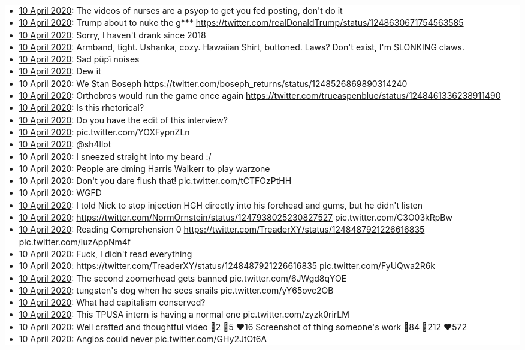 * [10 April 2020](https://web.archive.org/web/20200410184303/https://twitter.com/HarrisMcJoggerr/status/1248681066958815233): The videos of nurses are a psyop to get you fed posting, don't do it 
* [10 April 2020](https://web.archive.org/web/20200410174638/https://twitter.com/HarrisMcJoggerr/status/1248667108449431552): Trump about to nuke the g*** https://twitter.com/realDonaldTrump/status/1248630671754563585 
* [10 April 2020](https://web.archive.org/web/20200410085114/https://twitter.com/HarrisMcJoggerr/status/1248533476577546240): Sorry, I haven't drank since 2018 
* [10 April 2020](https://web.archive.org/web/20200410084732/https://twitter.com/HarrisMcJoggerr/status/1248532702644654080): Armband, tight. Ushanka, cozy. Hawaiian Shirt, buttoned. Laws? Don't exist, I'm SLONKING claws. 
* [10 April 2020](https://web.archive.org/web/20200410084400/https://twitter.com/HarrisMcJoggerr/status/1248531684200460289): Sad püpï noises 
* [10 April 2020](https://web.archive.org/web/20200410083945/https://twitter.com/HarrisMcJoggerr/status/1248530810510196736): Dew it 
* [10 April 2020](https://web.archive.org/web/20200410082855/https://twitter.com/HarrisMcJoggerr/status/1248528101191159808): We Stan Boseph https://twitter.com/boseph_returns/status/1248526869890314240 
* [10 April 2020](https://web.archive.org/web/20200410082850/https://twitter.com/HarrisMcJoggerr/status/1248528008127942656): Orthobros would run the game once again https://twitter.com/trueaspenblue/status/1248461336238911490 
* [10 April 2020](https://web.archive.org/web/20200410082717/https://twitter.com/HarrisMcJoggerr/status/1248527873465614336): Is this rhetorical? 
* [10 April 2020](https://web.archive.org/web/20200410082359/https://twitter.com/HarrisMcJoggerr/status/1248526780325134336): Do you have the edit of this interview? 
* [10 April 2020](https://web.archive.org/web/20200410081138/https://twitter.com/HarrisMcJoggerr/status/1248523778361102336): pic.twitter.com/YOXFypnZLn 
* [10 April 2020](https://web.archive.org/web/20200410080711/https://twitter.com/HarrisMcJoggerr/status/1248522789637718016): @sh4llot 
* [10 April 2020](https://web.archive.org/web/20200410071737/https://twitter.com/HarrisMcJoggerr/status/1248510210995601409): I sneezed straight into my beard :/ 
* [10 April 2020](https://web.archive.org/web/20200410071700/https://twitter.com/HarrisMcJoggerr/status/1248510097506140161): People are dming Harris Walkerr to play warzone 
* [10 April 2020](https://web.archive.org/web/20200410071207/https://twitter.com/HarrisMcJoggerr/status/1248508814590173184): Don't you dare flush that! pic.twitter.com/tCTFOzPtHH 
* [10 April 2020](https://web.archive.org/web/20200410070228/https://twitter.com/HarrisMcJoggerr/status/1248506278910898183): WGFD 
* [10 April 2020](https://web.archive.org/web/20200410062458/https://twitter.com/HarrisMcJoggerr/status/1248497021436039170): I told Nick to stop injection HGH directly into his forehead and gums, but he didn't listen 
* [10 April 2020](https://web.archive.org/web/20200410060717/https://twitter.com/HarrisMcJoggerr/status/1248492390207250434): https://twitter.com/NormOrnstein/status/1247938025230827527  pic.twitter.com/C3O03kRpBw 
* [10 April 2020](https://web.archive.org/web/20200410060411/https://twitter.com/HarrisMcJoggerr/status/1248491014978854934): Reading Comprehension 0  https://twitter.com/TreaderXY/status/1248487921226616835  pic.twitter.com/luzAppNm4f 
* [10 April 2020](https://web.archive.org/web/20200410060018/https://twitter.com/HarrisMcJoggerr/status/1248490591928741888): Fuck, I didn't read everything 
* [10 April 2020](https://web.archive.org/web/20200410055832/https://twitter.com/HarrisMcJoggerr/status/1248490322960633858): https://twitter.com/TreaderXY/status/1248487921226616835  pic.twitter.com/FyUQwa2R6k 
* [10 April 2020](https://web.archive.org/web/20200410035044/https://twitter.com/HarrisMcJoggerr/status/1248458223130046464): The second zoomerhead gets banned pic.twitter.com/6JWgd8qYOE 
* [10 April 2020](https://web.archive.org/web/20200410034050/https://twitter.com/HarrisMcJoggerr/status/1248455353500487680): tungsten's dog when he sees snails pic.twitter.com/yY65ovc2OB 
* [10 April 2020](https://web.archive.org/web/20200410024045/https://twitter.com/HarrisMcJoggerr/status/1248440485259218945): What had capitalism conserved? 
* [10 April 2020](https://web.archive.org/web/20200410024129/https://twitter.com/HarrisMcJoggerr/status/1248440402425888768): This TPUSA intern is having a normal one pic.twitter.com/zyzk0rirLM 
* [10 April 2020](https://web.archive.org/web/20200410012928/https://twitter.com/HarrisMcJoggerr/status/1248422278036983808): Well crafted and thoughtful video 💭2               🔁5                  ❤️16  Screenshot of thing someone's work 💭84             🔁212             ❤️572 
* [10 April 2020](https://web.archive.org/web/20200410012639/https://twitter.com/HarrisMcJoggerr/status/1248421445031477248): Anglos could never pic.twitter.com/GHy2JtOt6A 